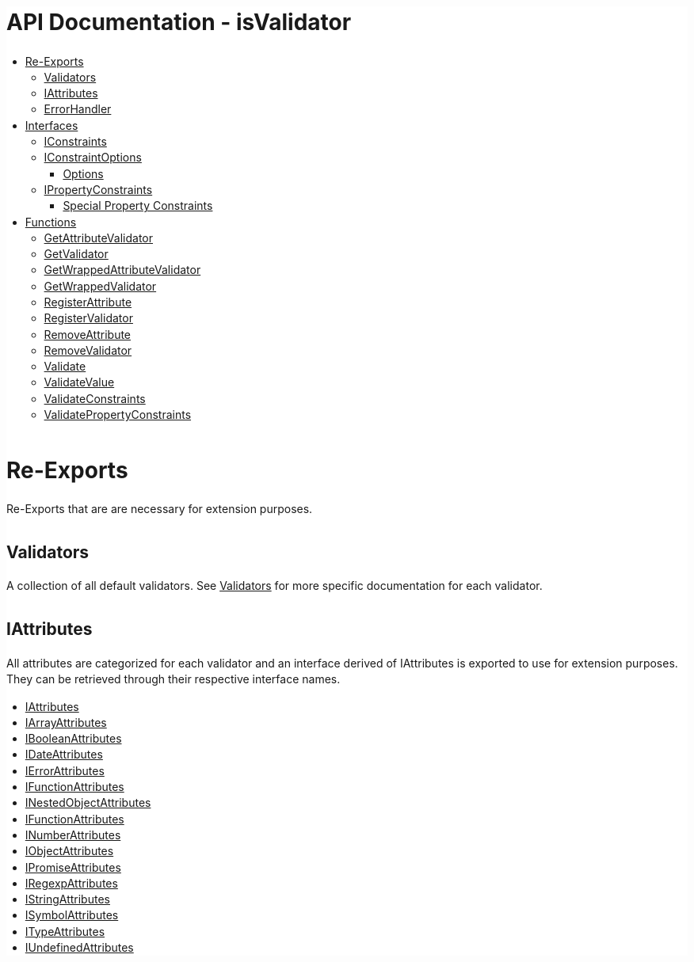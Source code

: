<h1>API Documentation - isValidator</h1>

- [Re-Exports](#re-exports)
  - [Validators](#validators)
  - [IAttributes](#iattributes)
  - [ErrorHandler](#errorhandler)
- [Interfaces](#interfaces)
  - [IConstraints](#iconstraints)
  - [IConstraintOptions](#iconstraintoptions)
    - [Options](#options)
  - [IPropertyConstraints](#ipropertyconstraints)
    - [Special Property Constraints](#special-property-constraints)
- [Functions](#functions)
  - [GetAttributeValidator](#getattributevalidator)
  - [GetValidator](#getvalidator)
  - [GetWrappedAttributeValidator](#getwrappedattributevalidator)
  - [GetWrappedValidator](#getwrappedvalidator)
  - [RegisterAttribute](#registerattribute)
  - [RegisterValidator](#registervalidator)
  - [RemoveAttribute](#removeattribute)
  - [RemoveValidator](#removevalidator)
  - [Validate](#validate)
  - [ValidateValue](#validatevalue)
  - [ValidateConstraints](#validateconstraints)
  - [ValidatePropertyConstraints](#validatepropertyconstraints)


# Re-Exports

Re-Exports that are are necessary for extension purposes.


## Validators 

A collection of all default validators. See [Validators](validators) for more specific documentation for each validator. 


## IAttributes

All attributes are categorized for each validator and an interface derived of IAttributes is exported to use for extension purposes. They can be retrieved through their respective interface names.

* [IAttributes](attributes/attributes#iattributes)
* [IArrayAttributes](attributes/array#iarrayattributes) 
* [IBooleanAttributes](attributes/boolean#ibooleanattributes)
* [IDateAttributes](attributes/date#idateattributes)
* [IErrorAttributes](attributes/error#ierrorattributes) 
* [IFunctionAttributes](attributes/function#ifunctionattributes) 
* [INestedObjectAttributes](attributes/nestedobject#inestedobjectattributes) 
* [IFunctionAttributes](attributes/null#inullattributes) 
* [INumberAttributes](attributes/number#inumberattributes)
* [IObjectAttributes](attributes/object#iobjectattributes)
* [IPromiseAttributes](attributes/promise#ispromiseattributes)
* [IRegexpAttributes](attributes/regexp#iregexpattributes)
* [IStringAttributes](attributes/string#istringattributes)
* [ISymbolAttributes](attributes/symbol#isymbolattributes)
* [ITypeAttributes](attributes/type#itypeattributes)
* [IUndefinedAttributes](attributes/undefined#iundefinedattributes)

